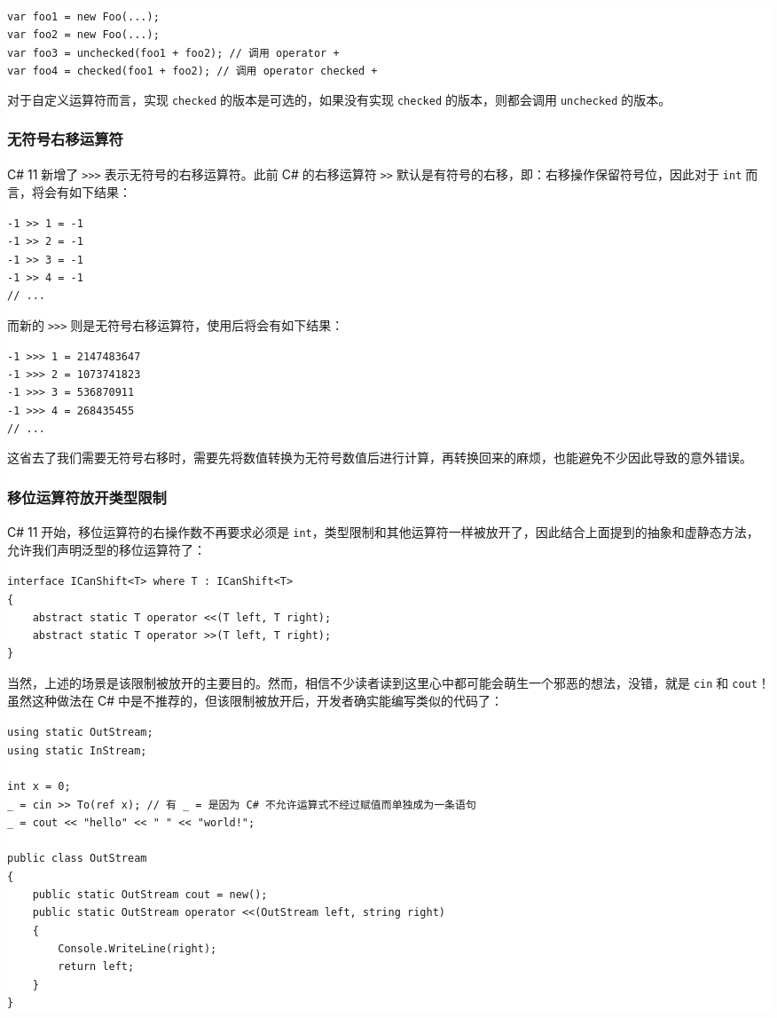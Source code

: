     var foo1 = new Foo(...);
    var foo2 = new Foo(...);
    var foo3 = unchecked(foo1 + foo2); // 调用 operator +
    var foo4 = checked(foo1 + foo2); // 调用 operator checked +
    

对于自定义运算符而言，实现 `checked` 的版本是可选的，如果没有实现 `checked` 的版本，则都会调用 `unchecked` 的版本。

### 无符号右移运算符

C# 11 新增了 `>>>` 表示无符号的右移运算符。此前 C# 的右移运算符 `>>` 默认是有符号的右移，即：右移操作保留符号位，因此对于 `int` 而言，将会有如下结果：

    -1 >> 1 = -1
    -1 >> 2 = -1
    -1 >> 3 = -1
    -1 >> 4 = -1
    // ...
    

而新的 `>>>` 则是无符号右移运算符，使用后将会有如下结果：

    -1 >>> 1 = 2147483647
    -1 >>> 2 = 1073741823
    -1 >>> 3 = 536870911
    -1 >>> 4 = 268435455
    // ...
    

这省去了我们需要无符号右移时，需要先将数值转换为无符号数值后进行计算，再转换回来的麻烦，也能避免不少因此导致的意外错误。

### 移位运算符放开类型限制

C# 11 开始，移位运算符的右操作数不再要求必须是 `int`，类型限制和其他运算符一样被放开了，因此结合上面提到的抽象和虚静态方法，允许我们声明泛型的移位运算符了：

    interface ICanShift<T> where T : ICanShift<T>
    {
        abstract static T operator <<(T left, T right);
        abstract static T operator >>(T left, T right);
    }
    

当然，上述的场景是该限制被放开的主要目的。然而，相信不少读者读到这里心中都可能会萌生一个邪恶的想法，没错，就是 `cin` 和 `cout`！虽然这种做法在 C# 中是不推荐的，但该限制被放开后，开发者确实能编写类似的代码了：

    using static OutStream;
    using static InStream;
    
    int x = 0;
    _ = cin >> To(ref x); // 有 _ = 是因为 C# 不允许运算式不经过赋值而单独成为一条语句
    _ = cout << "hello" << " " << "world!";
    
    public class OutStream
    {
        public static OutStream cout = new();
        public static OutStream operator <<(OutStream left, string right)
        {
            Console.WriteLine(right);
            return left;
        }
    }
    
